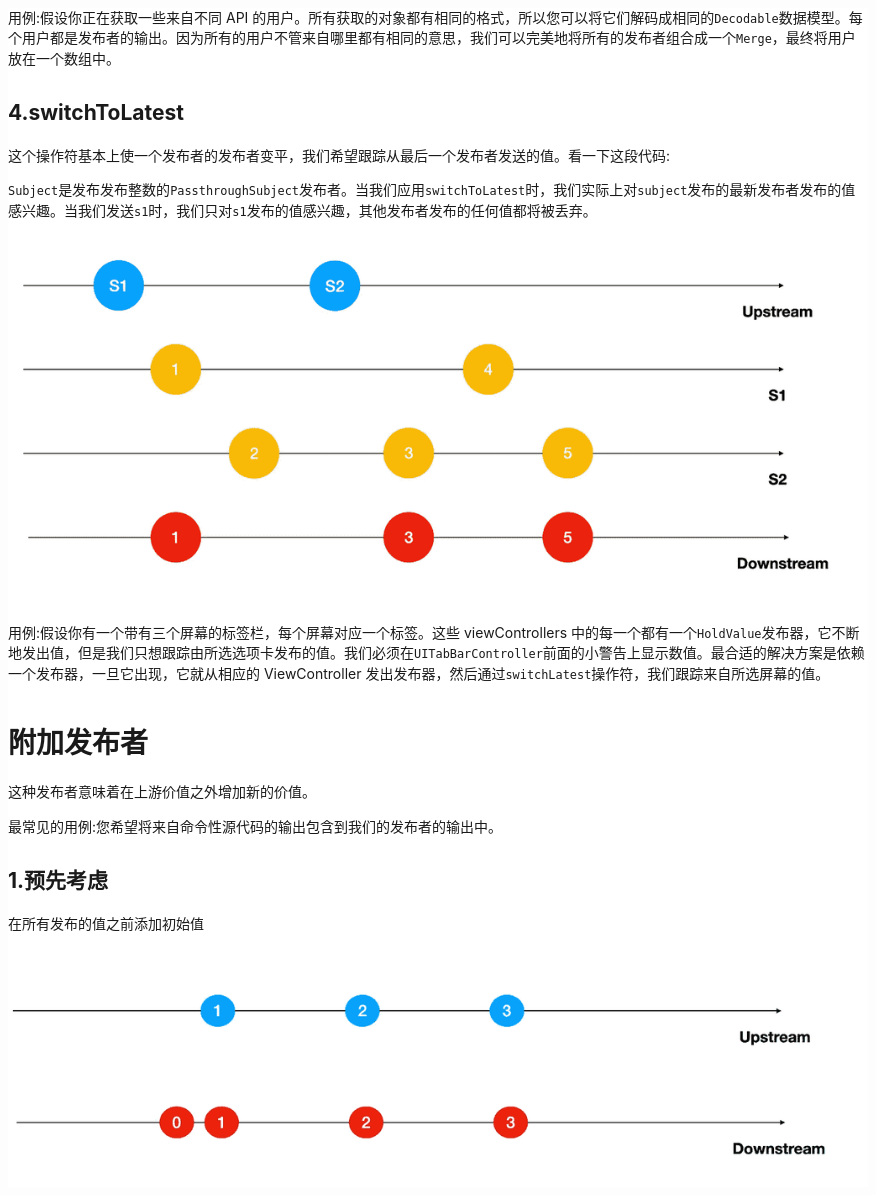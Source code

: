 用例:假设你正在获取一些来自不同 API 的用户。所有获取的对象都有相同的格式，所以您可以将它们解码成相同的`Decodable`数据模型。每个用户都是发布者的输出。因为所有的用户不管来自哪里都有相同的意思，我们可以完美地将所有的发布者组合成一个`Merge`，最终将用户放在一个数组中。

## 4.switchToLatest

这个操作符基本上使一个发布者的发布者变平，我们希望跟踪从最后一个发布者发送的值。看一下这段代码:

`Subject`是发布发布整数的`PassthroughSubject`发布者。当我们应用`switchToLatest`时，我们实际上对`subject`发布的最新发布者发布的值感兴趣。当我们发送`s1`时，我们只对`s1`发布的值感兴趣，其他发布者发布的任何值都将被丢弃。

![](img/691059bc5fb0395acd05fe3f730b4a70.png)

用例:假设你有一个带有三个屏幕的标签栏，每个屏幕对应一个标签。这些 viewControllers 中的每一个都有一个`HoldValue`发布器，它不断地发出值，但是我们只想跟踪由所选选项卡发布的值。我们必须在`UITabBarController`前面的小警告上显示数值。最合适的解决方案是依赖一个发布器，一旦它出现，它就从相应的 ViewController 发出发布器，然后通过`switchLatest`操作符，我们跟踪来自所选屏幕的值。

# 附加发布者

这种发布者意味着在上游价值之外增加新的价值。

最常见的用例:您希望将来自命令性源代码的输出包含到我们的发布者的输出中。

## 1.预先考虑

在所有发布的值之前添加初始值

![](img/a3925b5f1f40cf2cb5fc33d664c3ec98.png)
